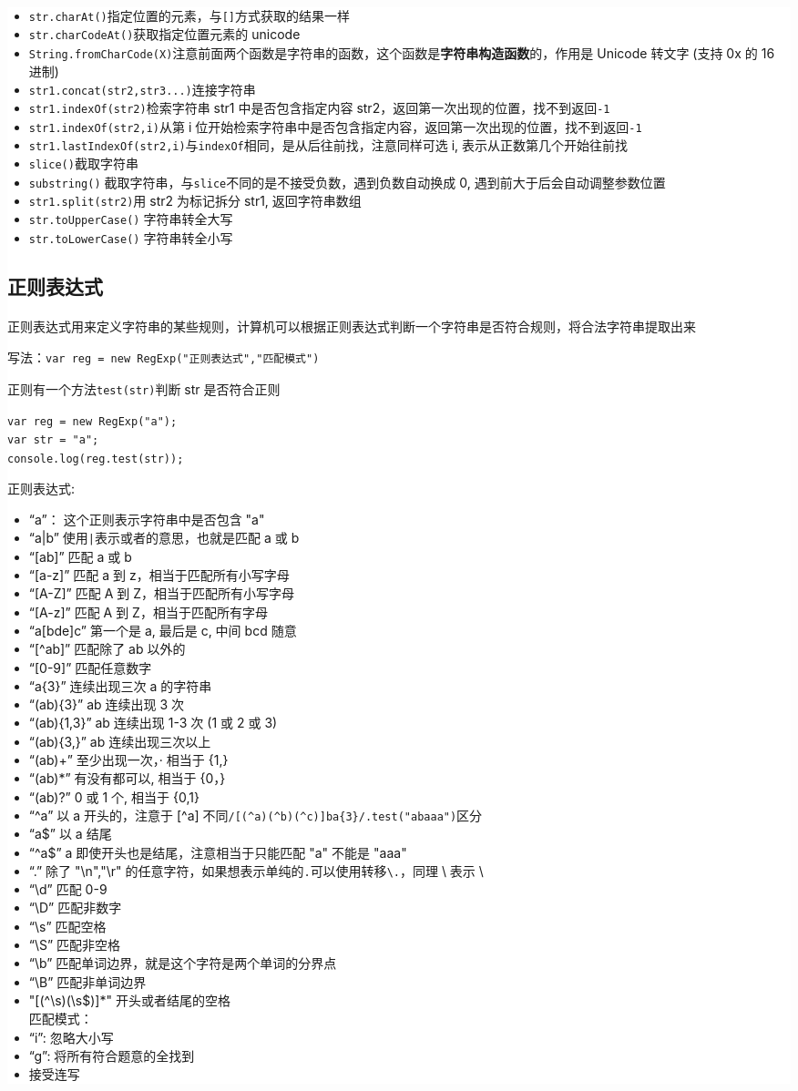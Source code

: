 *   `str.charAt()`指定位置的元素，与`[]`方式获取的结果一样
*   `str.charCodeAt()`获取指定位置元素的 unicode
*   `String.fromCharCode(X)`注意前面两个函数是字符串的函数，这个函数是**字符串构造函数**的，作用是 Unicode 转文字 (支持 0x 的 16 进制)
*   `str1.concat(str2,str3...)`连接字符串
*   `str1.indexOf(str2)`检索字符串 str1 中是否包含指定内容 str2，返回第一次出现的位置，找不到返回`-1`
*   `str1.indexOf(str2,i)`从第 i 位开始检索字符串中是否包含指定内容，返回第一次出现的位置，找不到返回`-1`
*   `str1.lastIndexOf(str2,i)`与`indexOf`相同，是从后往前找，注意同样可选 i, 表示从正数第几个开始往前找
*   `slice()`截取字符串
*   `substring()` 截取字符串，与`slice`不同的是不接受负数，遇到负数自动换成 0, 遇到前大于后会自动调整参数位置
*   `str1.split(str2)`用 str2 为标记拆分 str1, 返回字符串数组
*   `str.toUpperCase()` 字符串转全大写
*   `str.toLowerCase()` 字符串转全小写

正则表达式
-----

正则表达式用来定义字符串的某些规则，计算机可以根据正则表达式判断一个字符串是否符合规则，将合法字符串提取出来

写法：`var reg = new RegExp("正则表达式","匹配模式")`

正则有一个方法`test(str)`判断 str 是否符合正则

```
var reg = new RegExp("a");
var str = "a";
console.log(reg.test(str));
```

正则表达式:

*   “a”： 这个正则表示字符串中是否包含 "a"
*   “a|b” 使用`|`表示或者的意思，也就是匹配 a 或 b
*   “[ab]” 匹配 a 或 b
*   “[a-z]” 匹配 a 到 z，相当于匹配所有小写字母
*   “[A-Z]” 匹配 A 到 Z，相当于匹配所有小写字母
*   “[A-z]” 匹配 A 到 Z，相当于匹配所有字母
*   “a[bde]c” 第一个是 a, 最后是 c, 中间 bcd 随意
*   “[^ab]” 匹配除了 ab 以外的
*   “[0-9]” 匹配任意数字
*   “a{3}” 连续出现三次 a 的字符串
*   “(ab){3}” ab 连续出现 3 次
*   “(ab){1,3}” ab 连续出现 1-3 次 (1 或 2 或 3)
*   “(ab){3,}” ab 连续出现三次以上
*   “(ab)+” 至少出现一次，· 相当于 {1,}
*   “(ab)*” 有没有都可以, 相当于 {0，}
*   “(ab)?” 0 或 1 个, 相当于 {0,1}
*   “^a” 以 a 开头的，注意于 [^a] 不同`/[(^a)(^b)(^c)]ba{3}/.test("abaaa")`区分
*   “a$” 以 a 结尾
*   “^a$” a 即使开头也是结尾，注意相当于只能匹配 "a" 不能是 "aaa"
*   “.” 除了 "\n","\r" 的任意字符，如果想表示单纯的`.`可以使用转移`\.`，同理 \ 表示 \
*   “\d” 匹配 0-9
*   “\D” 匹配非数字
*   “\s” 匹配空格
*   “\S” 匹配非空格
*   “\b” 匹配单词边界，就是这个字符是两个单词的分界点
*   “\B” 匹配非单词边界
*   "[(^\s)(\s$)]*" 开头或者结尾的空格  
    匹配模式：
*   “i”: 忽略大小写
*   “g”: 将所有符合题意的全找到
*   接受连写
